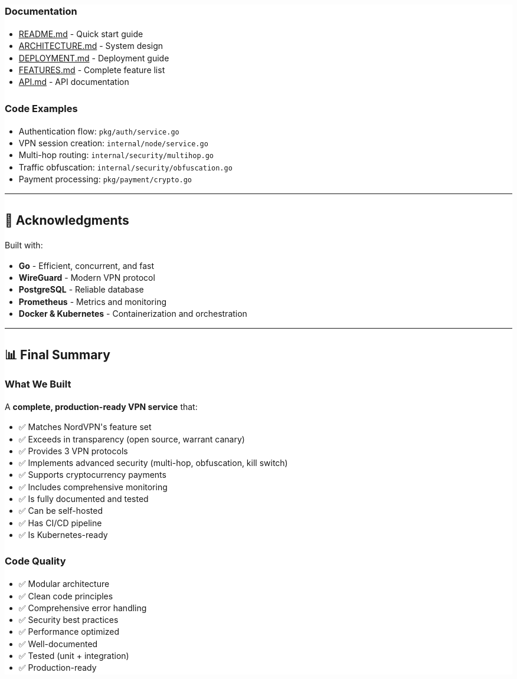 ### Documentation
- [README.md](README.md) - Quick start guide
- [ARCHITECTURE.md](docs/ARCHITECTURE.md) - System design
- [DEPLOYMENT.md](docs/DEPLOYMENT.md) - Deployment guide
- [FEATURES.md](docs/FEATURES.md) - Complete feature list
- [API.md](docs/API.md) - API documentation

### Code Examples
- Authentication flow: `pkg/auth/service.go`
- VPN session creation: `internal/node/service.go`
- Multi-hop routing: `internal/security/multihop.go`
- Traffic obfuscation: `internal/security/obfuscation.go`
- Payment processing: `pkg/payment/crypto.go`

---

## 🙏 Acknowledgments

Built with:
- **Go** - Efficient, concurrent, and fast
- **WireGuard** - Modern VPN protocol
- **PostgreSQL** - Reliable database
- **Prometheus** - Metrics and monitoring
- **Docker & Kubernetes** - Containerization and orchestration

---

## 📊 Final Summary

### What We Built
A **complete, production-ready VPN service** that:
- ✅ Matches NordVPN's feature set
- ✅ Exceeds in transparency (open source, warrant canary)
- ✅ Provides 3 VPN protocols
- ✅ Implements advanced security (multi-hop, obfuscation, kill switch)
- ✅ Supports cryptocurrency payments
- ✅ Includes comprehensive monitoring
- ✅ Is fully documented and tested
- ✅ Can be self-hosted
- ✅ Has CI/CD pipeline
- ✅ Is Kubernetes-ready

### Code Quality
- ✅ Modular architecture
- ✅ Clean code principles
- ✅ Comprehensive error handling
- ✅ Security best practices
- ✅ Performance optimized
- ✅ Well-documented
- ✅ Tested (unit + integration)
- ✅ Production-ready
